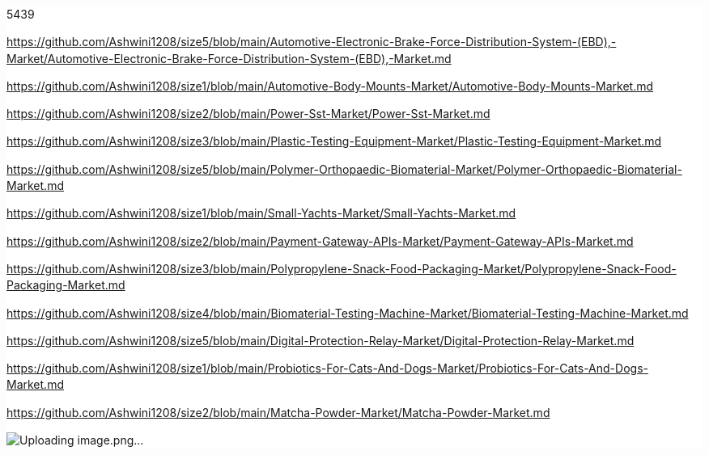 5439</p><p><a href="https://github.com/Ashwini1208/size5/blob/main/Automotive-Electronic-Brake-Force-Distribution-System-(EBD),-Market/Automotive-Electronic-Brake-Force-Distribution-System-(EBD),-Market.md">https://github.com/Ashwini1208/size5/blob/main/Automotive-Electronic-Brake-Force-Distribution-System-(EBD),-Market/Automotive-Electronic-Brake-Force-Distribution-System-(EBD),-Market.md</a></p><p><a href="https://github.com/Ashwini1208/size1/blob/main/Automotive-Body-Mounts-Market/Automotive-Body-Mounts-Market.md">https://github.com/Ashwini1208/size1/blob/main/Automotive-Body-Mounts-Market/Automotive-Body-Mounts-Market.md</a></p><p><a href="https://github.com/Ashwini1208/size2/blob/main/Power-Sst-Market/Power-Sst-Market.md">https://github.com/Ashwini1208/size2/blob/main/Power-Sst-Market/Power-Sst-Market.md</a></p><p><a href="https://github.com/Ashwini1208/size3/blob/main/Plastic-Testing-Equipment-Market/Plastic-Testing-Equipment-Market.md">https://github.com/Ashwini1208/size3/blob/main/Plastic-Testing-Equipment-Market/Plastic-Testing-Equipment-Market.md</a></p><p><a href="https://github.com/Ashwini1208/size5/blob/main/Polymer-Orthopaedic-Biomaterial-Market/Polymer-Orthopaedic-Biomaterial-Market.md">https://github.com/Ashwini1208/size5/blob/main/Polymer-Orthopaedic-Biomaterial-Market/Polymer-Orthopaedic-Biomaterial-Market.md</a></p><p><a href="https://github.com/Ashwini1208/size1/blob/main/Small-Yachts-Market/Small-Yachts-Market.md">https://github.com/Ashwini1208/size1/blob/main/Small-Yachts-Market/Small-Yachts-Market.md</a></p><p><a href="https://github.com/Ashwini1208/size2/blob/main/Payment-Gateway-APIs-Market/Payment-Gateway-APIs-Market.md">https://github.com/Ashwini1208/size2/blob/main/Payment-Gateway-APIs-Market/Payment-Gateway-APIs-Market.md</a></p><p><a href="https://github.com/Ashwini1208/size3/blob/main/Polypropylene-Snack-Food-Packaging-Market/Polypropylene-Snack-Food-Packaging-Market.md">https://github.com/Ashwini1208/size3/blob/main/Polypropylene-Snack-Food-Packaging-Market/Polypropylene-Snack-Food-Packaging-Market.md</a></p><p><a href="https://github.com/Ashwini1208/size4/blob/main/Biomaterial-Testing-Machine-Market/Biomaterial-Testing-Machine-Market.md">https://github.com/Ashwini1208/size4/blob/main/Biomaterial-Testing-Machine-Market/Biomaterial-Testing-Machine-Market.md</a></p><p><a href="https://github.com/Ashwini1208/size5/blob/main/Digital-Protection-Relay-Market/Digital-Protection-Relay-Market.md">https://github.com/Ashwini1208/size5/blob/main/Digital-Protection-Relay-Market/Digital-Protection-Relay-Market.md</a></p><p><a href="https://github.com/Ashwini1208/size1/blob/main/Probiotics-For-Cats-And-Dogs-Market/Probiotics-For-Cats-And-Dogs-Market.md">https://github.com/Ashwini1208/size1/blob/main/Probiotics-For-Cats-And-Dogs-Market/Probiotics-For-Cats-And-Dogs-Market.md</a></p><p><a href="https://github.com/Ashwini1208/size2/blob/main/Matcha-Powder-Market/Matcha-Powder-Market.md">https://github.com/Ashwini1208/size2/blob/main/Matcha-Powder-Market/Matcha-Powder-Market.md</a></p>
![Uploading image.png…]()
